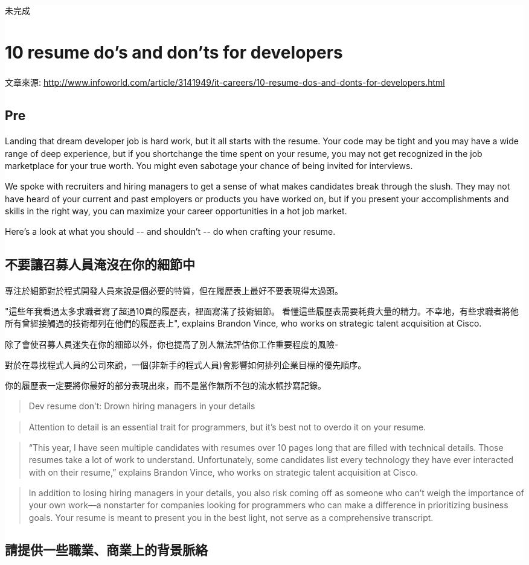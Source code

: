 未完成

# 10 resume do’s and don’ts for developers

文章來源: http://www.infoworld.com/article/3141949/it-careers/10-resume-dos-and-donts-for-developers.html

## Pre

Landing that dream developer job is hard work, but it all starts with the resume. 
Your code may be tight and you may have a wide range of deep experience, 
but if you shortchange the time spent on your resume, 
you may not get recognized in the job marketplace for your true worth. 
You might even sabotage your chance of being invited for interviews.

We spoke with recruiters and hiring managers to get a sense of what makes candidates break through the slush. 
They may not have heard of your current and past employers or products you have worked on, 
but if you present your accomplishments and skills in the right way, 
you can maximize your career opportunities in a hot job market.

Here’s a look at what you should -- and shouldn’t -- do when crafting your resume.


## 不要讓召募人員淹沒在你的細節中 

專注於細節對於程式開發人員來說是個必要的特質，但在履歷表上最好不要表現得太過頭。

"這些年我看過太多求職者寫了超過10頁的履歷表，裡面寫滿了技術細節。
看懂這些履歷表需要耗費大量的精力。不幸地，有些求職者將他所有曾經接觸過的技術都列在他們的履歷表上", explains Brandon Vince, ‎who works on strategic talent acquisition at Cisco.

除了會使召募人員迷失在你的細節以外，你也提高了別人無法評估你工作重要程度的風險-

對於在尋找程式人員的公司來說，一個(非新手的程式人員)會影響如何排列企業目標的優先順序。

你的履歷表一定要將你最好的部分表現出來，而不是當作無所不包的流水帳抄寫記錄。

> Dev resume don’t: Drown hiring managers in your details

> Attention to detail is an essential trait for programmers, but it’s best not to overdo it on your resume.

> “This year, I have seen multiple candidates with resumes over 10 pages long that are filled with technical details. Those resumes take a lot of work to understand. Unfortunately, some candidates list every technology they have ever interacted with on their resume,” explains Brandon Vince, ‎who works on strategic talent acquisition at Cisco.

> In addition to losing hiring managers in your details, you also risk coming off as someone who can’t weigh the importance of your own work—a nonstarter for companies looking for programmers who can make a difference in prioritizing business goals. Your resume is meant to present you in the best light, not serve as a comprehensive transcript.


## 請提供一些職業、商業上的背景脈絡
